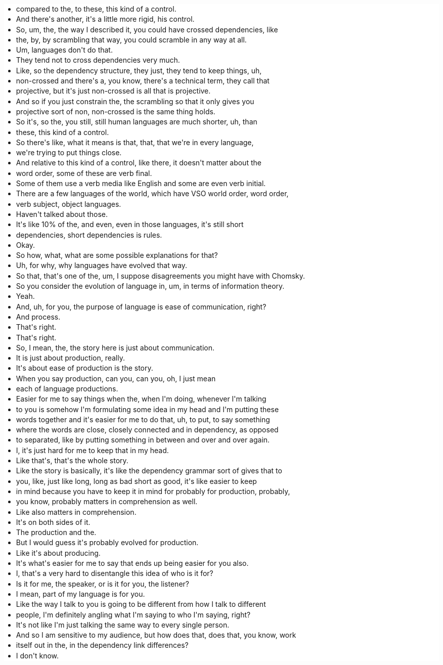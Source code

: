 *  compared to the, to these, this kind of a control.
*  And there's another, it's a little more rigid, his control.
*  So, um, the, the way I described it, you could have crossed dependencies, like
*  the, by, by scrambling that way, you could scramble in any way at all.
*  Um, languages don't do that.
*  They tend not to cross dependencies very much.
*  Like, so the dependency structure, they just, they tend to keep things, uh,
*  non-crossed and there's a, you know, there's a technical term, they call that
*  projective, but it's just non-crossed is all that is projective.
*  And so if you just constrain the, the scrambling so that it only gives you
*  projective sort of non, non-crossed is the same thing holds.
*  So it's, so the, you still, still human languages are much shorter, uh, than
*  these, this kind of a control.
*  So there's like, what it means is that, that, that we're in every language,
*  we're trying to put things close.
*  And relative to this kind of a control, like there, it doesn't matter about the
*  word order, some of these are verb final.
*  Some of them use a verb media like English and some are even verb initial.
*  There are a few languages of the world, which have VSO world order, word order,
*  verb subject, object languages.
*  Haven't talked about those.
*  It's like 10% of the, and even, even in those languages, it's still short
*  dependencies, short dependencies is rules.
*  Okay.
*  So how, what, what are some possible explanations for that?
*  Uh, for why, why languages have evolved that way.
*  So that, that's one of the, um, I suppose disagreements you might have with Chomsky.
*  So you consider the evolution of language in, um, in terms of information theory.
*  Yeah.
*  And, uh, for you, the purpose of language is ease of communication, right?
*  And process.
*  That's right.
*  That's right.
*  So, I mean, the, the story here is just about communication.
*  It is just about production, really.
*  It's about ease of production is the story.
*  When you say production, can you, can you, oh, I just mean
*  each of language productions.
*  Easier for me to say things when the, when I'm doing, whenever I'm talking
*  to you is somehow I'm formulating some idea in my head and I'm putting these
*  words together and it's easier for me to do that, uh, to put, to say something
*  where the words are close, closely connected and in dependency, as opposed
*  to separated, like by putting something in between and over and over again.
*  I, it's just hard for me to keep that in my head.
*  Like that's, that's the whole story.
*  Like the story is basically, it's like the dependency grammar sort of gives that to
*  you, like, just like long, long as bad short as good, it's like easier to keep
*  in mind because you have to keep it in mind for probably for production, probably,
*  you know, probably matters in comprehension as well.
*  Like also matters in comprehension.
*  It's on both sides of it.
*  The production and the.
*  But I would guess it's probably evolved for production.
*  Like it's about producing.
*  It's what's easier for me to say that ends up being easier for you also.
*  I, that's a very hard to disentangle this idea of who is it for?
*  Is it for me, the speaker, or is it for you, the listener?
*  I mean, part of my language is for you.
*  Like the way I talk to you is going to be different from how I talk to different
*  people, I'm definitely angling what I'm saying to who I'm saying, right?
*  It's not like I'm just talking the same way to every single person.
*  And so I am sensitive to my audience, but how does that, does that, you know, work
*  itself out in the, in the dependency link differences?
*  I don't know.